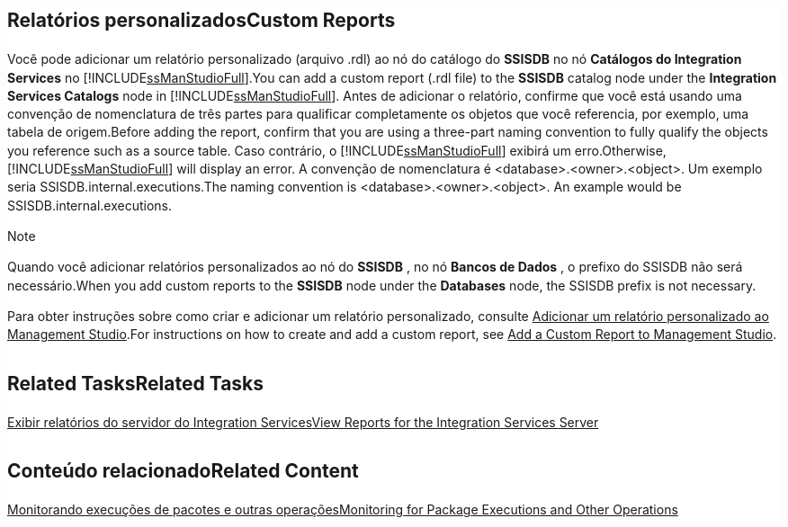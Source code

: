 ## <a name="custom-reports"></a><span data-ttu-id="04b4e-171">Relatórios personalizados</span><span class="sxs-lookup"><span data-stu-id="04b4e-171">Custom Reports</span></span>  
 <span data-ttu-id="04b4e-172">Você pode adicionar um relatório personalizado (arquivo .rdl) ao nó do catálogo do **SSISDB** no nó **Catálogos do Integration Services** no [!INCLUDE[ssManStudioFull](../includes/ssmanstudiofull-md.md)].</span><span class="sxs-lookup"><span data-stu-id="04b4e-172">You can add a custom report (.rdl file) to the **SSISDB** catalog node under the **Integration Services Catalogs** node in [!INCLUDE[ssManStudioFull](../includes/ssmanstudiofull-md.md)].</span></span> <span data-ttu-id="04b4e-173">Antes de adicionar o relatório, confirme que você está usando uma convenção de nomenclatura de três partes para qualificar completamente os objetos que você referencia, por exemplo, uma tabela de origem.</span><span class="sxs-lookup"><span data-stu-id="04b4e-173">Before adding the report, confirm that you are using a three-part naming convention to fully qualify the objects you reference such as a source table.</span></span> <span data-ttu-id="04b4e-174">Caso contrário, o [!INCLUDE[ssManStudioFull](../includes/ssmanstudiofull-md.md)] exibirá um erro.</span><span class="sxs-lookup"><span data-stu-id="04b4e-174">Otherwise, [!INCLUDE[ssManStudioFull](../includes/ssmanstudiofull-md.md)] will display an error.</span></span> <span data-ttu-id="04b4e-175">A convenção de nomenclatura é \<database>.\<owner>.\<object>. Um exemplo seria SSISDB.internal.executions.</span><span class="sxs-lookup"><span data-stu-id="04b4e-175">The naming convention is \<database>.\<owner>.\<object>. An example would be SSISDB.internal.executions.</span></span>  
  
> [!NOTE]  
>  <span data-ttu-id="04b4e-176">Quando você adicionar relatórios personalizados ao nó do **SSISDB** , no nó **Bancos de Dados** , o prefixo do SSISDB não será necessário.</span><span class="sxs-lookup"><span data-stu-id="04b4e-176">When you add custom reports to the **SSISDB** node under the **Databases** node, the SSISDB prefix is not necessary.</span></span>  
  
 <span data-ttu-id="04b4e-177">Para obter instruções sobre como criar e adicionar um relatório personalizado, consulte [Adicionar um relatório personalizado ao Management Studio](../ssms/object/add-a-custom-report-to-management-studio.md).</span><span class="sxs-lookup"><span data-stu-id="04b4e-177">For instructions on how to create and add a custom report, see [Add a Custom Report to Management Studio](../ssms/object/add-a-custom-report-to-management-studio.md).</span></span>  
  
## <a name="related-tasks"></a><span data-ttu-id="04b4e-178">Related Tasks</span><span class="sxs-lookup"><span data-stu-id="04b4e-178">Related Tasks</span></span>  
 [<span data-ttu-id="04b4e-179">Exibir relatórios do servidor do Integration Services</span><span class="sxs-lookup"><span data-stu-id="04b4e-179">View Reports for the Integration Services Server</span></span>](../../2014/integration-services/view-reports-for-the-integration-services-server.md)  
  
## <a name="related-content"></a><span data-ttu-id="04b4e-180">Conteúdo relacionado</span><span class="sxs-lookup"><span data-stu-id="04b4e-180">Related Content</span></span>  
 [<span data-ttu-id="04b4e-181">Monitorando execuções de pacotes e outras operações</span><span class="sxs-lookup"><span data-stu-id="04b4e-181">Monitoring for Package Executions and Other Operations</span></span>](performance/monitor-running-packages-and-other-operations.md)  
  
  
